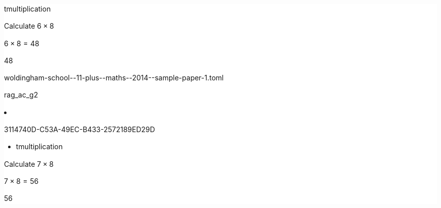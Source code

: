 tmultiplication
</li>
</ul>
</div>
<div class='question question'>

Calculate $6 \times 8$

</div>
<div class='workings'>
<div class='working'>

$6 \times 8 = 48$

</div>
</div>
<div class='answers'>
<div class='answer'>

$48$

</div>
</div>

<div class='papername'>
<p>woldingham-school--11-plus--maths--2014--sample-paper-1.toml</p>
</div>
<div class='rag'>
<p>rag_ac_g2</p>
</div>
</div>
</li>
<li>
<div class='question_envelope rag_ac_g2 question'>
<div class='uuid'>
<p>3114740D-C53A-49EC-B433-2572189ED29D</p>
</div>
<div class='topics'>
<ul>
<li>
tmultiplication
</li>
</ul>
</div>
<div class='question question'>

Calculate $7 \times 8$

</div>
<div class='workings'>
<div class='working'>

$7 \times 8 = 56$

</div>
</div>
<div class='answers'>
<div class='answer'>

$56$

</div>
</div>

